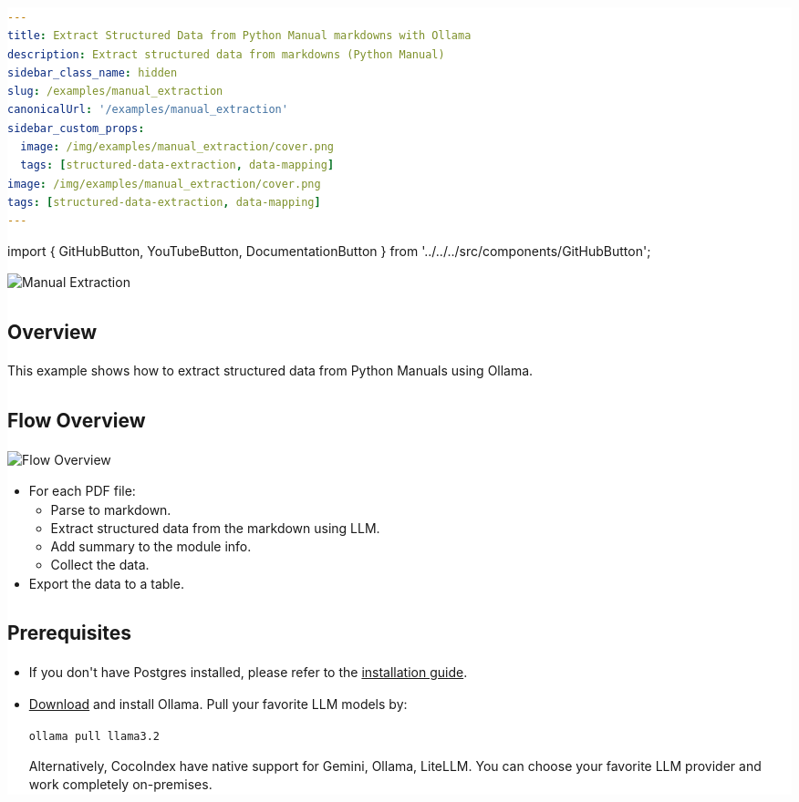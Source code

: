```yaml
---
title: Extract Structured Data from Python Manual markdowns with Ollama
description: Extract structured data from markdowns (Python Manual)
sidebar_class_name: hidden
slug: /examples/manual_extraction
canonicalUrl: '/examples/manual_extraction'
sidebar_custom_props:
  image: /img/examples/manual_extraction/cover.png
  tags: [structured-data-extraction, data-mapping]
image: /img/examples/manual_extraction/cover.png
tags: [structured-data-extraction, data-mapping]
---
```


import { GitHubButton, YouTubeButton, DocumentationButton } from '../../../src/components/GitHubButton';

<GitHubButton url="https://github.com/cocoindex-io/cocoindex/tree/main/examples/manuals_llm_extraction" margin="0 0 24px 0" />

![Manual Extraction](/img/examples/manual_extraction/cover.png)

## Overview
This example shows how to extract structured data from Python Manuals using Ollama.

## Flow Overview
![Flow Overview](/img/examples/manual_extraction/flow.png)

- For each PDF file:
    - Parse to markdown.
    - Extract structured data from the markdown using LLM.
    - Add summary to the module info.
    - Collect the data.
- Export the data to a table.


## Prerequisites
- If you don't have Postgres installed, please refer to the [installation guide](https://cocoindex.io/docs/getting_started/installation).

- [Download](https://ollama.com/download) and install Ollama. Pull your favorite LLM models by:
    ```sh
    ollama pull llama3.2
    ```

    <DocumentationButton url="https://cocoindex.io/docs/ai/llm#ollama" text="Ollama" margin="0 0 16px 0" />

    Alternatively, CocoIndex have native support for Gemini, Ollama, LiteLLM. You can choose your favorite LLM provider and work completely on-premises.
